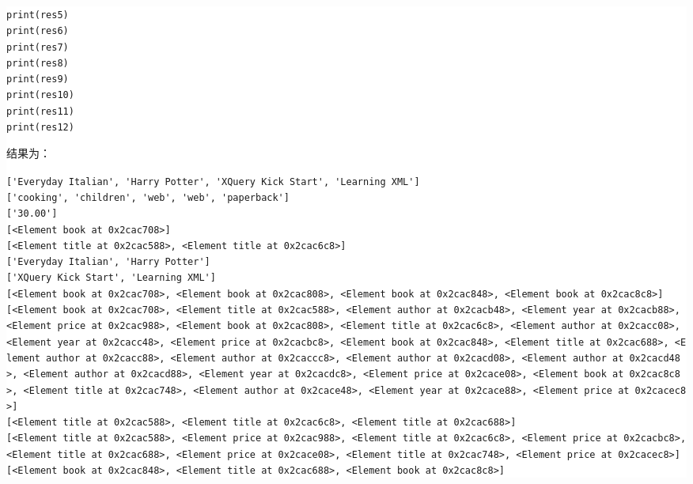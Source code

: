```
print(res5)
print(res6)
print(res7)
print(res8)
print(res9)
print(res10)
print(res11)
print(res12)
```

结果为：

```
['Everyday Italian', 'Harry Potter', 'XQuery Kick Start', 'Learning XML']
['cooking', 'children', 'web', 'web', 'paperback']
['30.00']
[<Element book at 0x2cac708>]
[<Element title at 0x2cac588>, <Element title at 0x2cac6c8>]
['Everyday Italian', 'Harry Potter']
['XQuery Kick Start', 'Learning XML']
[<Element book at 0x2cac708>, <Element book at 0x2cac808>, <Element book at 0x2cac848>, <Element book at 0x2cac8c8>]
[<Element book at 0x2cac708>, <Element title at 0x2cac588>, <Element author at 0x2cacb48>, <Element year at 0x2cacb88>, <Element price at 0x2cac988>, <Element book at 0x2cac808>, <Element title at 0x2cac6c8>, <Element author at 0x2cacc08>, <Element year at 0x2cacc48>, <Element price at 0x2cacbc8>, <Element book at 0x2cac848>, <Element title at 0x2cac688>, <Element author at 0x2cacc88>, <Element author at 0x2caccc8>, <Element author at 0x2cacd08>, <Element author at 0x2cacd48>, <Element author at 0x2cacd88>, <Element year at 0x2cacdc8>, <Element price at 0x2cace08>, <Element book at 0x2cac8c8>, <Element title at 0x2cac748>, <Element author at 0x2cace48>, <Element year at 0x2cace88>, <Element price at 0x2cacec8>]
[<Element title at 0x2cac588>, <Element title at 0x2cac6c8>, <Element title at 0x2cac688>]
[<Element title at 0x2cac588>, <Element price at 0x2cac988>, <Element title at 0x2cac6c8>, <Element price at 0x2cacbc8>, <Element title at 0x2cac688>, <Element price at 0x2cace08>, <Element title at 0x2cac748>, <Element price at 0x2cacec8>]
[<Element book at 0x2cac848>, <Element title at 0x2cac688>, <Element book at 0x2cac8c8>]
```